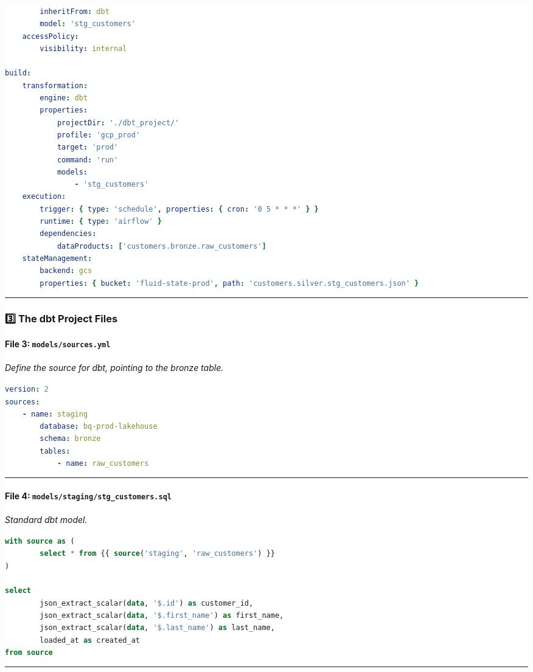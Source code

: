 ```yaml
        inheritFrom: dbt
        model: 'stg_customers'
    accessPolicy:
        visibility: internal

build:
    transformation:
        engine: dbt
        properties:
            projectDir: './dbt_project/'
            profile: 'gcp_prod'
            target: 'prod'
            command: 'run'
            models:
                - 'stg_customers'
    execution:
        trigger: { type: 'schedule', properties: { cron: '0 5 * * *' } }
        runtime: { type: 'airflow' }
        dependencies:
            dataProducts: ['customers.bronze.raw_customers']
    stateManagement:
        backend: gcs
        properties: { bucket: 'fluid-state-prod', path: 'customers.silver.stg_customers.json' }
```

---

### 3️⃣ The dbt Project Files

#### **File 3: `models/sources.yml`**  
*Define the source for dbt, pointing to the bronze table.*

```yaml
version: 2
sources:
    - name: staging
        database: bq-prod-lakehouse
        schema: bronze
        tables:
            - name: raw_customers
```

---

#### **File 4: `models/staging/stg_customers.sql`**  
*Standard dbt model.*

```sql
with source as (
        select * from {{ source('staging', 'raw_customers') }}
)

select
        json_extract_scalar(data, '$.id') as customer_id,
        json_extract_scalar(data, '$.first_name') as first_name,
        json_extract_scalar(data, '$.last_name') as last_name,
        loaded_at as created_at
from source
```

---